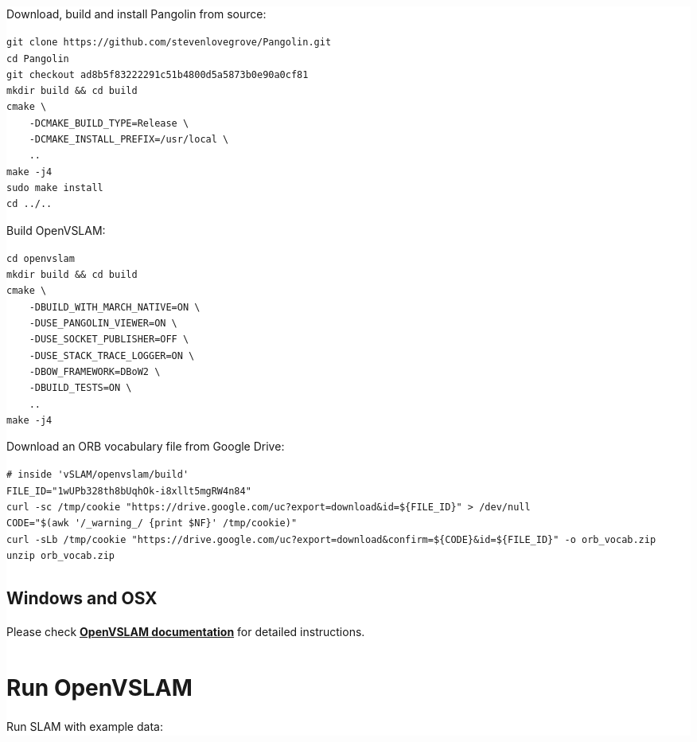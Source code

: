 Download, build and install Pangolin from source:

```
git clone https://github.com/stevenlovegrove/Pangolin.git
cd Pangolin
git checkout ad8b5f83222291c51b4800d5a5873b0e90a0cf81
mkdir build && cd build
cmake \
    -DCMAKE_BUILD_TYPE=Release \
    -DCMAKE_INSTALL_PREFIX=/usr/local \
    ..
make -j4
sudo make install
cd ../..
```

Build OpenVSLAM:

```
cd openvslam
mkdir build && cd build
cmake \
    -DBUILD_WITH_MARCH_NATIVE=ON \
    -DUSE_PANGOLIN_VIEWER=ON \
    -DUSE_SOCKET_PUBLISHER=OFF \
    -DUSE_STACK_TRACE_LOGGER=ON \
    -DBOW_FRAMEWORK=DBoW2 \
    -DBUILD_TESTS=ON \
    ..
make -j4
```

Download an ORB vocabulary file from Google Drive:

```
# inside 'vSLAM/openvslam/build'
FILE_ID="1wUPb328th8bUqhOk-i8xllt5mgRW4n84"
curl -sc /tmp/cookie "https://drive.google.com/uc?export=download&id=${FILE_ID}" > /dev/null
CODE="$(awk '/_warning_/ {print $NF}' /tmp/cookie)"
curl -sLb /tmp/cookie "https://drive.google.com/uc?export=download&confirm=${CODE}&id=${FILE_ID}" -o orb_vocab.zip
unzip orb_vocab.zip
```

## Windows and OSX

Please check [**OpenVSLAM documentation**](https://openvslam.readthedocs.io/en/master/installation.html) for detailed instructions.



# Run OpenVSLAM

Run SLAM with example data:
